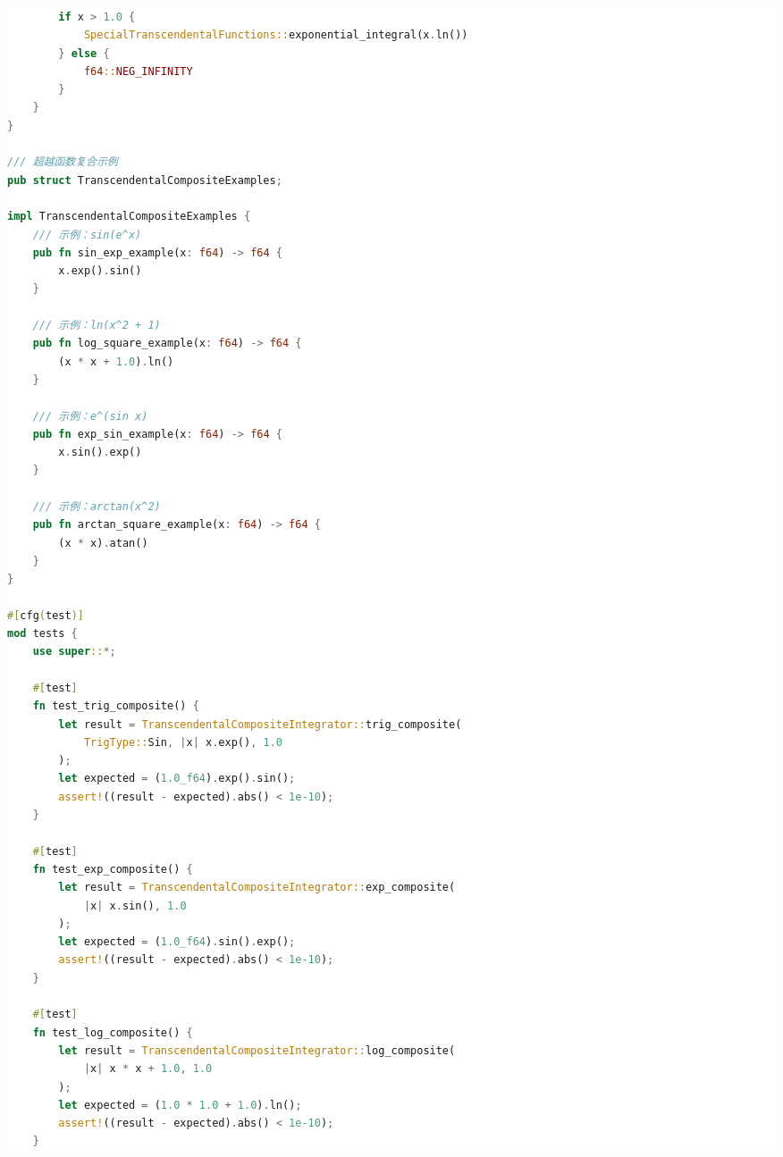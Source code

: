 ```rust
        if x > 1.0 {
            SpecialTranscendentalFunctions::exponential_integral(x.ln())
        } else {
            f64::NEG_INFINITY
        }
    }
}

/// 超越函数复合示例
pub struct TranscendentalCompositeExamples;

impl TranscendentalCompositeExamples {
    /// 示例：sin(e^x)
    pub fn sin_exp_example(x: f64) -> f64 {
        x.exp().sin()
    }
    
    /// 示例：ln(x^2 + 1)
    pub fn log_square_example(x: f64) -> f64 {
        (x * x + 1.0).ln()
    }
    
    /// 示例：e^(sin x)
    pub fn exp_sin_example(x: f64) -> f64 {
        x.sin().exp()
    }
    
    /// 示例：arctan(x^2)
    pub fn arctan_square_example(x: f64) -> f64 {
        (x * x).atan()
    }
}

#[cfg(test)]
mod tests {
    use super::*;
    
    #[test]
    fn test_trig_composite() {
        let result = TranscendentalCompositeIntegrator::trig_composite(
            TrigType::Sin, |x| x.exp(), 1.0
        );
        let expected = (1.0_f64).exp().sin();
        assert!((result - expected).abs() < 1e-10);
    }
    
    #[test]
    fn test_exp_composite() {
        let result = TranscendentalCompositeIntegrator::exp_composite(
            |x| x.sin(), 1.0
        );
        let expected = (1.0_f64).sin().exp();
        assert!((result - expected).abs() < 1e-10);
    }
    
    #[test]
    fn test_log_composite() {
        let result = TranscendentalCompositeIntegrator::log_composite(
            |x| x * x + 1.0, 1.0
        );
        let expected = (1.0 * 1.0 + 1.0).ln();
        assert!((result - expected).abs() < 1e-10);
    }
```